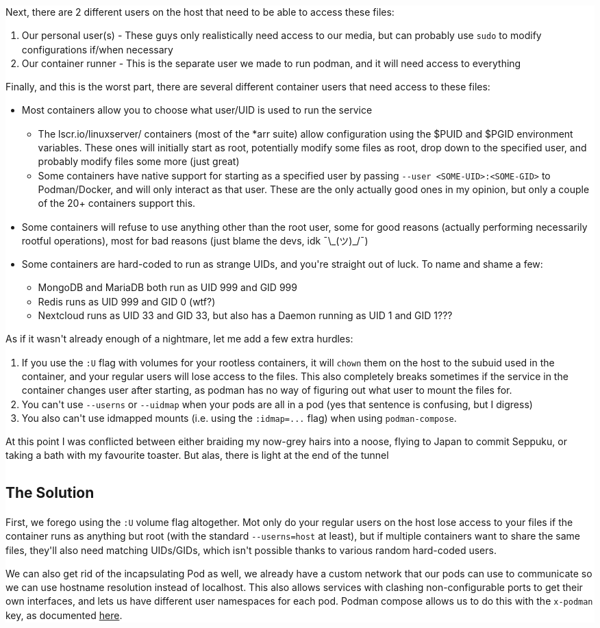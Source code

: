 Next, there are 2 different users on the host that need to be able to access these files:

1. Our personal user(s) - These guys only realistically need access to our media, but can probably use `sudo` to modify configurations if/when necessary
2. Our container runner - This is the separate user we made to run podman, and it will need access to everything

Finally, and this is the worst part, there are several different container users that need access to these files:

- Most containers allow you to choose what user/UID is used to run the service
  - The lscr.io/linuxserver/ containers (most of the *arr suite) allow configuration using the $PUID and $PGID environment variables.
  These ones will initially start as root, potentially modify some files as root, drop down to the specified user, and probably modify files some more (just great)
  - Some containers have native support for starting as a specified user by passing `--user <SOME-UID>:<SOME-GID>` to Podman/Docker, and will only interact as that user.
  These are the only actually good ones in my opinion, but only a couple of the 20+ containers support this.

- Some containers will refuse to use anything other than the root user, some for good reasons (actually performing necessarily rootful operations), most for bad reasons (just blame the devs, idk ¯\\\_(ツ)\_/¯)
- Some containers are hard-coded to run as strange UIDs, and you're straight out of luck. To name and shame a few:
  - MongoDB and MariaDB both run as UID 999 and GID 999
  - Redis runs as UID 999 and GID 0 (wtf?)
  - Nextcloud runs as UID 33 and GID 33, but also has a Daemon running as UID 1 and GID 1???

As if it wasn't already enough of a nightmare, let me add a few extra hurdles:

1. If you use the `:U` flag with volumes for your rootless containers, it will `chown` them on the host to the subuid used in the container, and your regular users will lose access to the files. This also completely breaks sometimes if the service in the container changes user after starting, as podman has no way of figuring out what user to mount the files for.
2. You can't use `--userns` or `--uidmap` when your pods are all in a pod (yes that sentence is confusing, but I digress)
3. You also can't use idmapped mounts (i.e. using the `:idmap=...` flag) when using `podman-compose`.

At this point I was conflicted between either braiding my now-grey hairs into a noose, flying to Japan to commit Seppuku, or taking a bath with my favourite toaster.
But alas, there is light at the end of the tunnel

## The Solution

First, we forego using the `:U` volume flag altogether.
Mot only do your regular users on the host lose access to your files if the container runs as anything but root (with the standard `--userns=host` at least), but if multiple containers want to share the same files, they'll also need matching UIDs/GIDs, which isn't possible thanks to various random hard-coded users.

We can also get rid of the incapsulating Pod as well, we already have a custom network that our pods can use to communicate so we can use hostname resolution instead of localhost.
This also allows services with clashing non-configurable ports to get their own interfaces, and lets us have different user namespaces for each pod.
Podman compose allows us to do this with the `x-podman` key, as documented [here](https://github.com/containers/podman-compose/blob/main/docs/Extensions.md#custom-pods-management).
